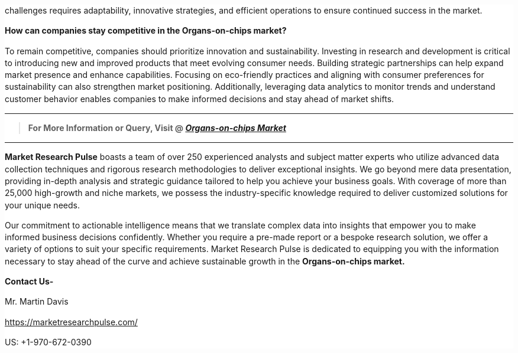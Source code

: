 challenges requires adaptability, innovative strategies, and efficient operations to ensure continued success in the market.</p><p><strong>How can companies stay competitive in the Organs-on-chips market?</strong></p><p>To remain competitive, companies should prioritize innovation and sustainability. Investing in research and development is critical to introducing new and improved products that meet evolving consumer needs. Building strategic partnerships can help expand market presence and enhance capabilities. Focusing on eco-friendly practices and aligning with consumer preferences for sustainability can also strengthen market positioning. Additionally, leveraging data analytics to monitor trends and understand customer behavior enables companies to make informed decisions and stay ahead of market shifts.</p><hr /><blockquote><p><strong>For More Information or Query, Visit @&nbsp;<em><a href="https://marketresearchpulse.com/report/1462/organs-on-chips-market?utm_source=Linkedin&utm_medium=0111">Organs-on-chips Market</a></em></strong></p></blockquote><hr /><p><strong>Market Research Pulse</strong> boasts a team of over 250 experienced analysts and subject matter experts who utilize advanced data collection techniques and rigorous research methodologies to deliver exceptional insights. We go beyond mere data presentation, providing in-depth analysis and strategic guidance tailored to help you achieve your business goals. With coverage of more than 25,000 high-growth and niche markets, we possess the industry-specific knowledge required to deliver customized solutions for your unique needs.</p><p>Our commitment to actionable intelligence means that we translate complex data into insights that empower you to make informed business decisions confidently. Whether you require a pre-made report or a bespoke research solution, we offer a variety of options to suit your specific requirements. Market Research Pulse is dedicated to equipping you with the information necessary to stay ahead of the curve and achieve sustainable growth in the <strong>Organs-on-chips market.</strong></p><p><strong>Contact Us-</strong></p><p>Mr. Martin Davis</p><p>https://marketresearchpulse.com/</p><p>US: +1-970-672-0390</p>
